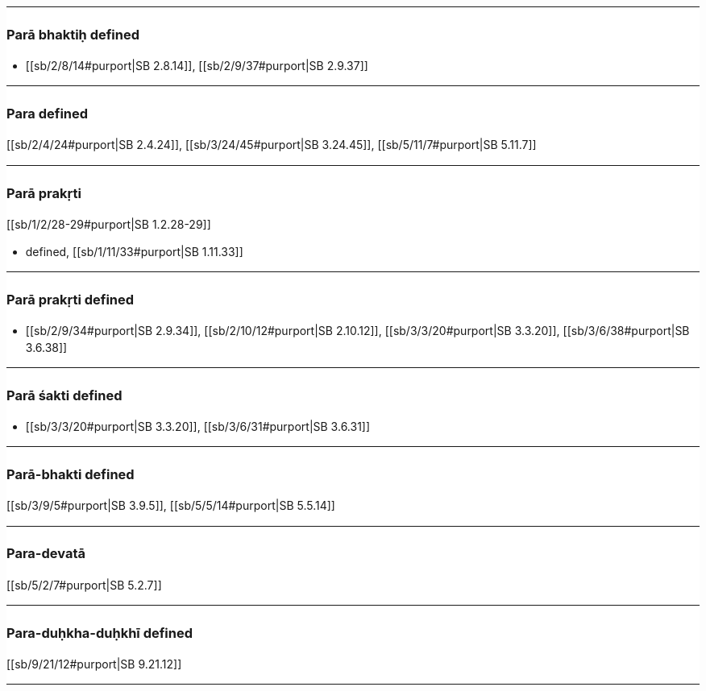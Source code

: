 
---

### Parā bhaktiḥ defined

*  [[sb/2/8/14#purport|SB 2.8.14]], [[sb/2/9/37#purport|SB 2.9.37]]

---

### Para defined

[[sb/2/4/24#purport|SB 2.4.24]], [[sb/3/24/45#purport|SB 3.24.45]], [[sb/5/11/7#purport|SB 5.11.7]]


---

### Parā prakṛti

[[sb/1/2/28-29#purport|SB 1.2.28-29]]

* defined, [[sb/1/11/33#purport|SB 1.11.33]]

---

### Parā prakṛti defined

*  [[sb/2/9/34#purport|SB 2.9.34]], [[sb/2/10/12#purport|SB 2.10.12]], [[sb/3/3/20#purport|SB 3.3.20]], [[sb/3/6/38#purport|SB 3.6.38]]

---

### Parā śakti defined

*  [[sb/3/3/20#purport|SB 3.3.20]], [[sb/3/6/31#purport|SB 3.6.31]]

---

### Parā-bhakti defined

[[sb/3/9/5#purport|SB 3.9.5]], [[sb/5/5/14#purport|SB 5.5.14]]


---

### Para-devatā

[[sb/5/2/7#purport|SB 5.2.7]]


---

### Para-duḥkha-duḥkhī defined

[[sb/9/21/12#purport|SB 9.21.12]]


---
